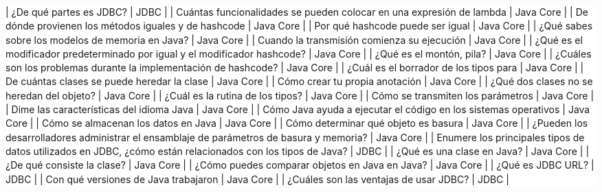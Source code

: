 | ¿De qué partes es JDBC?                                                                                                                                                                            | JDBC             |
| Cuántas funcionalidades se pueden colocar en una expresión de lambda                                                                                                                               | Java Core        |
| De dónde provienen los métodos iguales y de hashcode                                                                                                                                               | Java Core        |
| Por qué hashcode puede ser igual                                                                                                                                                                   | Java Core        |
| ¿Qué sabes sobre los modelos de memoria en Java?                                                                                                                                                   | Java Core        |
| Cuando la transmisión comienza su ejecución                                                                                                                                                        | Java Core        |
| ¿Qué es el modificador predeterminado por igual y el modificador hashcode?                                                                                                                         | Java Core        |
| ¿Qué es el montón, pila?                                                                                                                                                                           | Java Core        |
| ¿Cuáles son los problemas durante la implementación de hashcode?                                                                                                                                   | Java Core        |
| ¿Cuál es el borrador de los tipos para                                                                                                                                                             | Java Core        |
| De cuántas clases se puede heredar la clase                                                                                                                                                        | Java Core        |
| Cómo crear tu propia anotación                                                                                                                                                                     | Java Core        |
| ¿Qué dos clases no se heredan del objeto?                                                                                                                                                          | Java Core        |
| ¿Cuál es la rutina de los tipos?                                                                                                                                                                   | Java Core        |
| Cómo se transmiten los parámetros                                                                                                                                                                  | Java Core        |
| Dime las características del idioma Java                                                                                                                                                           | Java Core        |
| Cómo Java ayuda a ejecutar el código en los sistemas operativos                                                                                                                                    | Java Core        |
| Cómo se almacenan los datos en Java                                                                                                                                                                | Java Core        |
| Cómo determinar qué objeto es basura                                                                                                                                                               | Java Core        |
| ¿Pueden los desarrolladores administrar el ensamblaje de parámetros de basura y memoria?                                                                                                           | Java Core        |
| Enumere los principales tipos de datos utilizados en JDBC, ¿cómo están relacionados con los tipos de Java?                                                                                         | JDBC             |
| ¿Qué es una clase en Java?                                                                                                                                                                         | Java Core        |
| ¿De qué consiste la clase?                                                                                                                                                                         | Java Core        |
| ¿Cómo puedes comparar objetos en Java en Java?                                                                                                                                                     | Java Core        |
| ¿Qué es JDBC URL?                                                                                                                                                                                  | JDBC             |
| Con qué versiones de Java trabajaron                                                                                                                                                               | Java Core        |
| ¿Cuáles son las ventajas de usar JDBC?                                                                                                                                                             | JDBC             |